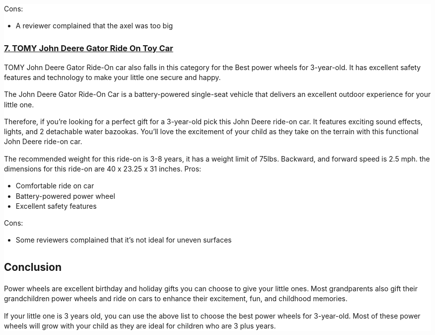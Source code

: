 Cons:
- A reviewer complained that the axel was too big

### [7. TOMY John Deere Gator Ride On Toy Car](https://www.amazon.com/dp/B0143H3UES/?tag=p-policy-20)
TOMY John Deere Gator Ride-On car also falls in this category for the Best power wheels for 3-year-old. It has excellent safety features and technology to make your little one secure and happy.

The John Deere Gator Ride-On Car is a battery-powered single-seat vehicle that delivers an excellent outdoor experience for your little one.

Therefore, if you’re looking for a perfect gift for a 3-year-old pick this John Deere ride-on car. It features exciting sound effects, lights, and 2 detachable water bazookas. You’ll love the excitement of your child as they take on the terrain with this functional John Deere ride-on car.

The recommended weight for this ride-on is 3-8 years, it has a weight limit of 75lbs. Backward, and forward speed is 2.5 mph. the dimensions for this ride-on are 40 x 23.25 x 31 inches.
Pros:
- Comfortable ride on car
- Battery-powered power wheel
- Excellent safety features

Cons:
- Some reviewers complained that it’s not ideal for uneven surfaces

## Conclusion
Power wheels are excellent birthday and holiday gifts you can choose to give your little ones. Most grandparents also gift their grandchildren power wheels and ride on cars to enhance their excitement, fun, and childhood memories.

If your little one is 3 years old, you can use the above list to choose the best power wheels for 3-year-old. Most of these power wheels will grow with your child as they are ideal for children who are 3 plus years.